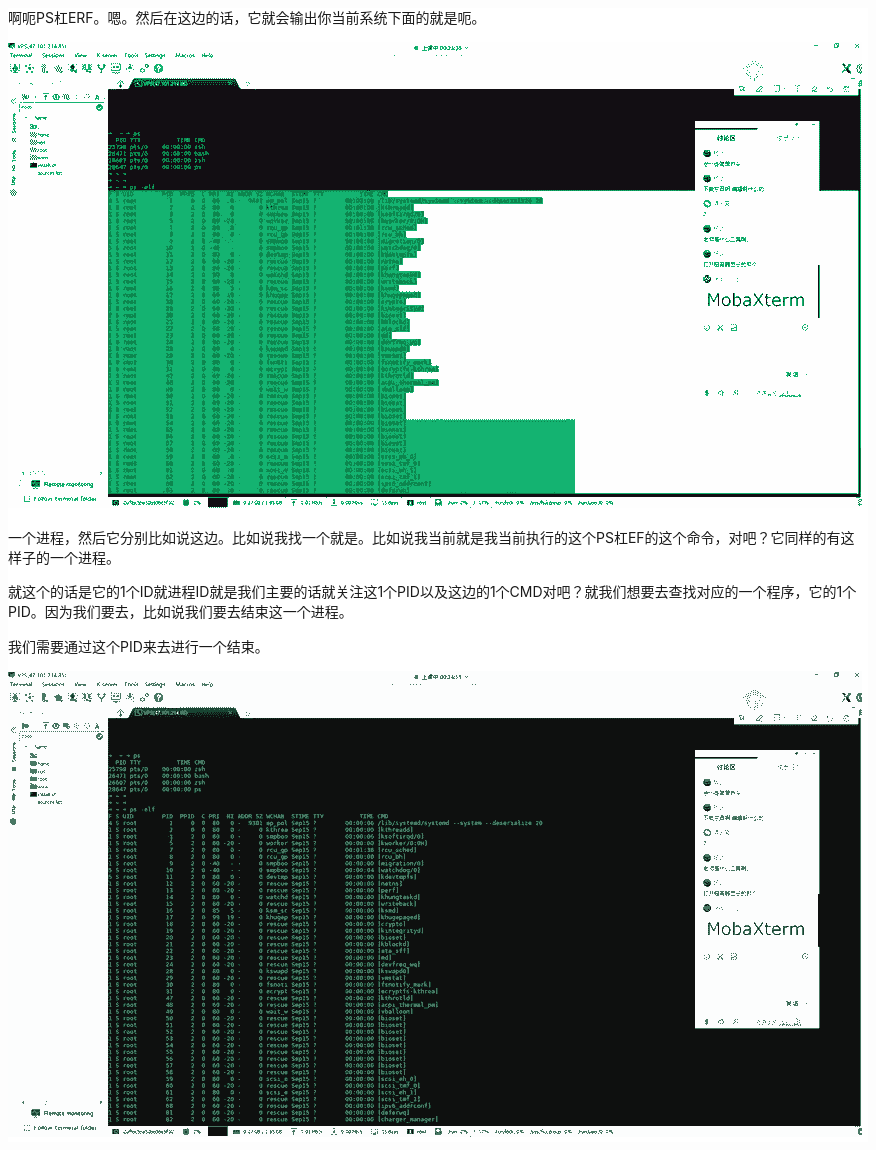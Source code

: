 啊呃PS杠ERF。嗯。然后在这边的话，它就会输出你当前系统下面的就是呃。

![](img/9bea8edf46722fbd9f0b66a7daa38642_35.png)

一个进程，然后它分别比如说这边。比如说我找一个就是。比如说我当前就是我当前执行的这个PS杠EF的这个命令，对吧？它同样的有这样子的一个进程。

就这个的话是它的1个ID就进程ID就是我们主要的话就关注这1个PID以及这边的1个CMD对吧？就我们想要去查找对应的一个程序，它的1个PID。因为我们要去，比如说我们要去结束这一个进程。

我们需要通过这个PID来去进行一个结束。

![](img/9bea8edf46722fbd9f0b66a7daa38642_37.png)

